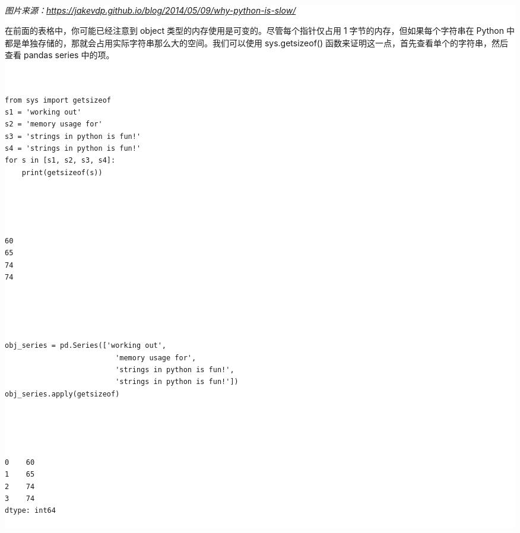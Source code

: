 *图片来源：https://jakevdp.github.io/blog/2014/05/09/why-python-is-slow/*

在前面的表格中，你可能已经注意到 object 类型的内存使用是可变的。尽管每个指针仅占用 1 字节的内存，但如果每个字符串在 Python 中都是单独存储的，那就会占用实际字符串那么大的空间。我们可以使用 sys.getsizeof() 函数来证明这一点，首先查看单个的字符串，然后查看 pandas series 中的项。

```


from sys import getsizeof
s1 = 'working out'
s2 = 'memory usage for'
s3 = 'strings in python is fun!'
s4 = 'strings in python is fun!'
for s in [s1, s2, s3, s4]:
    print(getsizeof(s))



```

```


60
65
74
74



```

```


obj_series = pd.Series(['working out',
                          'memory usage for',
                          'strings in python is fun!',
                          'strings in python is fun!'])
obj_series.apply(getsizeof)



```

```


0    60
1    65
2    74
3    74
dtype: int64


```
